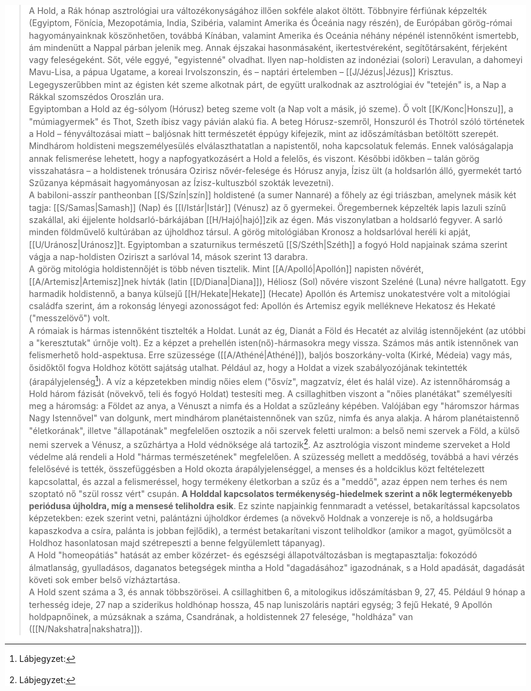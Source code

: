 > A Hold, a Rák hónap asztrológiai ura változékonyságához illően sokféle alakot öltött. Többnyire férfiúnak képzelték (Egyiptom, Fönícia, Mezopotámia, India, Szibéria, valamint Amerika és Óceánia nagy részén), de Európában görög-római hagyományainknak köszönhetően, továbbá Kínában, valamint Amerika és Oceánia néhány népénél istennőként ismertebb, ám mindenütt a Nappal párban jelenik meg. Annak éjszakai hasonmásaként, ikertestvéreként, segítőtársaként, férjeként vagy feleségeként. Sőt, véle eggyé, "egyistenné" olvadhat. Ilyen nap-holdisten az indonéziai (solori) Leravulan, a dahomeyi Mavu-Lisa, a pápua Ugatame, a koreai Irvolszonszin, és – naptári értelemben – [[J/Jézus\|Jézus]] Krisztus. Legegyszerűbben mint az égisten két szeme alkotnak párt, de együtt uralkodnak az asztrológiai év "tetején" is, a Nap a Rákkal szomszédos Oroszlán ura.  
> Egyiptomban a Hold az ég-sólyom (Hórusz) beteg szeme volt (a Nap volt a másik, jó szeme). Ő volt [[K/Konc\|Honszu]], a "múmiagyermek" és Thot, Szeth íbisz vagy pávián alakú fia. A beteg Hórusz-szemről, Honszuról és Thotról szóló történetek a Hold – fényváltozásai miatt – baljósnak hitt természetét éppúgy kifejezik, mint az időszámításban betöltött szerepét. Mindhárom holdisteni megszemélyesülés elválaszthatatlan a napistentől, noha kapcsolatuk felemás. Ennek valóságalapja annak felismerése lehetett, hogy a napfogyatkozásért a Hold a felelős, és viszont. Későbbi időkben – talán görög visszahatásra – a holdistenek trónusára Ozirisz nővér-felesége és Hórusz anyja, Ízisz ült (a holdsarlón álló, gyermekét tartó Szűzanya képmásait hagyományosan az Ízisz-kultuszból szokták levezetni).  
> A babiloni-asszír pantheonban [[S/Szín\|szín]] holdistené (a sumer Nannaré) a főhely az égi triászban, amelynek másik két tagja: [[S/Samas\|Samash]] (Nap) és [[I/Istár\|Istár]] (Vénusz) az ő gyermekei. Öregembernek képzelték lapis lazuli színű szakállal, aki éjjelente holdsarló-bárkájában [[H/Hajó\|hajó]]zik az égen. Más viszonylatban a holdsarló fegyver. A sarló minden földművelő kultúrában az újholdhoz társul. A görög mitológiában Kronosz a holdsarlóval heréli ki apját, [[U/Uránosz\|Uránosz]]t. Egyiptomban a szaturnikus természetű [[S/Széth\|Széth]] a fogyó Hold napjainak száma szerint vágja a nap-holdisten Oziriszt a sarlóval 14, mások szerint 13 darabra.  
> A görög mitológia holdistennőjét is több néven tisztelik. Mint [[A/Apolló\|Apollón]] napisten nővérét, [[A/Artemisz\|Artemisz]]nek hívták (latin [[D/Diana\|Diana]]), Héliosz (Sol) nővére viszont Szeléné (Luna) névre hallgatott. Egy harmadik holdistennő, a banya külsejű [[H/Hekate\|Hekate]] (Hecate) Apollón és Artemisz unokatestvére volt a mitológiai családfa szerint, ám a rokonság lényegi azonosságot fed: Apollón és Artemisz egyik mellékneve Hekatosz és Hekaté ("messzelövő") volt.  
> A rómaiak is hármas istennőként tisztelték a Holdat. Lunát az ég, Dianát a Föld és Hecatét az alvilág istennőjeként (az utóbbi a "keresztutak" úrnője volt). Ez a képzet a prehellén isten(nő)-hármasokra megy vissza. Számos más antik istennőnek van felismerhető hold-aspektusa. Erre szüzessége ([[A/Athéné\|Athéné]]), baljós boszorkány-volta (Kirké, Médeia) vagy más, ősidőktől fogva Holdhoz kötött sajátság utalhat. Például az, hogy a Holdat a vizek szabályozójának tekintették (árapályjelenség[^12]). A víz a képzetekben mindig nőies elem ("ősvíz", magzatvíz, élet és halál vize). Az istennőháromság a Hold három fázisát (növekvő, teli és fogyó Holdat) testesíti meg. A csillaghitben viszont a "nőies planétákat" személyesíti meg a háromság: a Földet az anya, a Vénuszt a nimfa és a Holdat a szűzleány képében. Valójában egy "háromszor hármas Nagy Istennővel" van dolgunk, mert mindhárom planétaistennőnek van szűz, nimfa és anya alakja. A három planétaistennő "életkorának", illetve "állapotának" megfelelően osztozik a női szervek feletti uralmon: a belső nemi szervek a Föld, a külső nemi szervek a Vénusz, a szűzhártya a Hold védnöksége alá tartozik[^13]. Az asztrológia viszont mindeme szerveket a Hold védelme alá rendeli a Hold "hármas természetének" megfelelően. A szüzesség mellett a meddőség, továbbá a havi vérzés felelősévé is tették, összefüggésben a Hold okozta árapályjelenséggel, a menses és a holdciklus közt feltételezett kapcsolattal, és azzal a felismeréssel, hogy termékeny életkorban a szűz és a "meddő", azaz éppen nem terhes és nem szoptató nő "szül rossz vért" csupán. **A Holddal kapcsolatos termékenység-hiedelmek szerint a nők legtermékenyebb periódusa újholdra, míg a mensesé teliholdra esik**. Ez szinte napjainkig fennmaradt a vetéssel, betakarítással kapcsolatos képzetekben: ezek szerint vetni, palántázni újholdkor érdemes (a növekvő Holdnak a vonzereje is nő, a holdsugárba kapaszkodva a csíra, palánta is jobban fejlődik), a termést betakarítani viszont teliholdkor (amikor a magot, gyümölcsöt a Holdhoz hasonlatosan majd szétrepeszti a benne felgyülemlett tápanyag).  
> A Hold "homeopátiás" hatását az ember közérzet- és egészségi állapotváltozásban is megtapasztalja: fokozódó álmatlanság, gyulladásos, daganatos betegségek mintha a Hold "dagadásához" igazodnának, s a Hold apadását, dagadását követi sok ember belső vízháztartása.  
> A Hold szent száma a 3, és annak többszörösei. A csillaghitben 6, a mitologikus időszámításban 9, 27, 45. Például 9 hónap a terhesség ideje, 27 nap a sziderikus holdhónap hossza, 45 nap luniszoláris naptári egység; 3 fejű Hekaté, 9 Apollón holdpapnőinek, a múzsáknak a száma, Csandrának, a holdistennek 27 felesége, "holdháza" van ([[N/Nakshatra\|nakshatra]]).  

[^1]: Lábjegyzet:  
[^2]: Lábjegyzet:  
[^3]: Lábjegyzet:  
[^4]: Lábjegyzet:  
[^5]: Lábjegyzet:  
[^6]: Lábjegyzet:  
[^7]: Lábjegyzet:  
[^8]: Lábjegyzet:  
[^9]: Lábjegyzet:  
[^10]: Lábjegyzet:  
[^11]: Lábjegyzet:  
[^12]: Lábjegyzet:  
[^13]: Lábjegyzet:  
[^14]: Lábjegyzet:  
[^15]: Lábjegyzet:  
[^16]: Lábjegyzet:  
[^17]: Lábjegyzet:  
[^18]: Lábjegyzet:  
[^19]: Lábjegyzet:  
[^20]: Lábjegyzet:  
